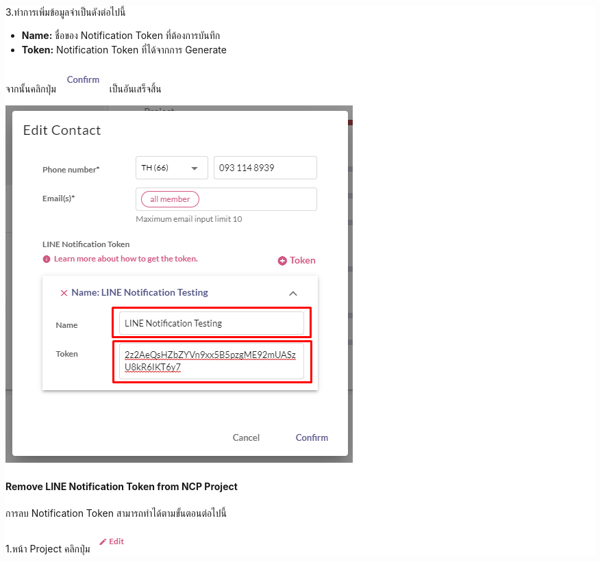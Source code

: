 3.ทำการเพิ่มข้อมูลจำเป็นดังต่อไปนี้

* **Name:** ชื่อของ Notification Token ที่ต้องการบันทึก
* **Token:** Notification Token ที่ได้จากการ Generate

จากนั้นคลิกปุ่ม ![](../.gitbook/assets/image%20%2819%29.png) เป็นอันเสร็จสิ้น

![](../.gitbook/assets/image%20%2816%29.png)

#### Remove LINE Notification Token from NCP Project

การลบ Notification Token สามารถทำได้ตามขั้นตอนต่อไปนี้

1.หน้า Project คลิกปุ่ม ![](../.gitbook/assets/image.png)  
